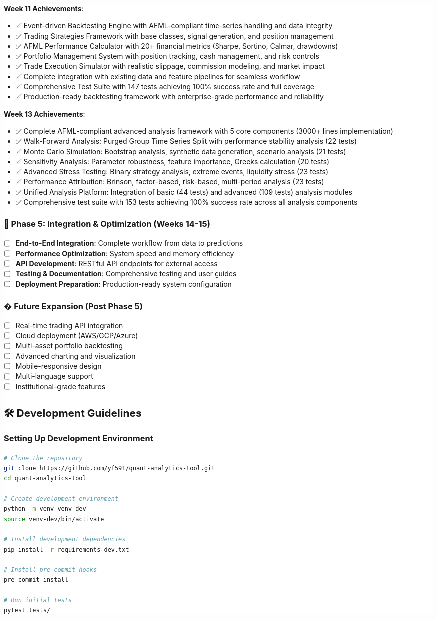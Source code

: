 **Week 11 Achievements**:
- ✅ Event-driven Backtesting Engine with AFML-compliant time-series handling and data integrity
- ✅ Trading Strategies Framework with base classes, signal generation, and position management
- ✅ AFML Performance Calculator with 20+ financial metrics (Sharpe, Sortino, Calmar, drawdowns)
- ✅ Portfolio Management System with position tracking, cash management, and risk controls
- ✅ Trade Execution Simulator with realistic slippage, commission modeling, and market impact
- ✅ Complete integration with existing data and feature pipelines for seamless workflow
- ✅ Comprehensive Test Suite with 147 tests achieving 100% success rate and full coverage
- ✅ Production-ready backtesting framework with enterprise-grade performance and reliability

**Week 13 Achievements**:
- ✅ Complete AFML-compliant advanced analysis framework with 5 core components (3000+ lines implementation)
- ✅ Walk-Forward Analysis: Purged Group Time Series Split with performance stability analysis (22 tests)
- ✅ Monte Carlo Simulation: Bootstrap analysis, synthetic data generation, scenario analysis (21 tests)
- ✅ Sensitivity Analysis: Parameter robustness, feature importance, Greeks calculation (20 tests)
- ✅ Advanced Stress Testing: Binary strategy analysis, extreme events, liquidity stress (23 tests)
- ✅ Performance Attribution: Brinson, factor-based, risk-based, multi-period analysis (23 tests)
- ✅ Unified Analysis Platform: Integration of basic (44 tests) and advanced (109 tests) analysis modules
- ✅ Comprehensive test suite with 153 tests achieving 100% success rate across all analysis components

### 🔧 Phase 5: Integration & Optimization (Weeks 14-15)
- [ ] **End-to-End Integration**: Complete workflow from data to predictions
- [ ] **Performance Optimization**: System speed and memory efficiency
- [ ] **API Development**: RESTful API endpoints for external access
- [ ] **Testing & Documentation**: Comprehensive testing and user guides
- [ ] **Deployment Preparation**: Production-ready system configuration

### � Future Expansion (Post Phase 5)
- [ ] Real-time trading API integration
- [ ] Cloud deployment (AWS/GCP/Azure)
- [ ] Multi-asset portfolio backtesting
- [ ] Advanced charting and visualization
- [ ] Mobile-responsive design
- [ ] Multi-language support
- [ ] Institutional-grade features

## 🛠 Development Guidelines

### Setting Up Development Environment

```bash
# Clone the repository
git clone https://github.com/yf591/quant-analytics-tool.git
cd quant-analytics-tool

# Create development environment
python -m venv venv-dev
source venv-dev/bin/activate

# Install development dependencies
pip install -r requirements-dev.txt

# Install pre-commit hooks
pre-commit install

# Run initial tests
pytest tests/
```

